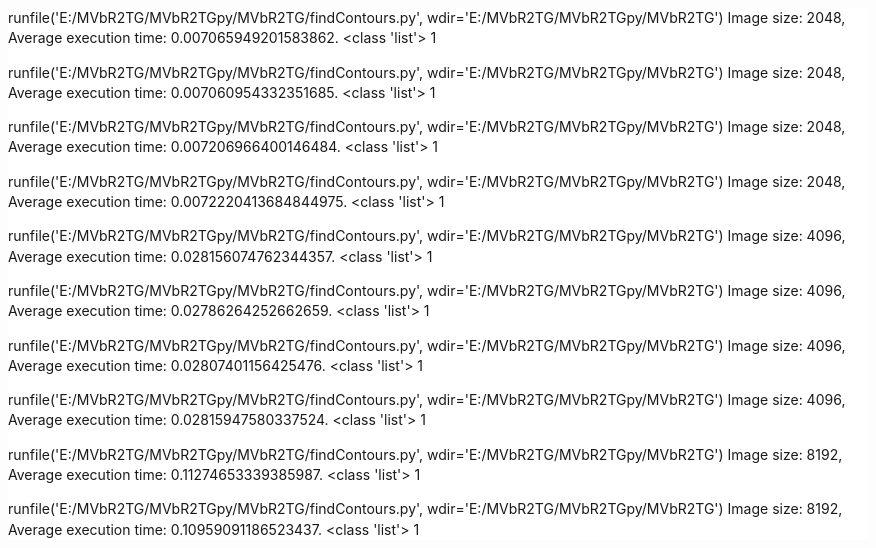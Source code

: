 runfile('E:/MVbR2TG/MVbR2TGpy/MVbR2TG/findContours.py', wdir='E:/MVbR2TG/MVbR2TGpy/MVbR2TG')
Image size: 2048, Average execution time: 0.007065949201583862.
<class 'list'>
1

runfile('E:/MVbR2TG/MVbR2TGpy/MVbR2TG/findContours.py', wdir='E:/MVbR2TG/MVbR2TGpy/MVbR2TG')
Image size: 2048, Average execution time: 0.007060954332351685.
<class 'list'>
1

runfile('E:/MVbR2TG/MVbR2TGpy/MVbR2TG/findContours.py', wdir='E:/MVbR2TG/MVbR2TGpy/MVbR2TG')
Image size: 2048, Average execution time: 0.007206966400146484.
<class 'list'>
1

runfile('E:/MVbR2TG/MVbR2TGpy/MVbR2TG/findContours.py', wdir='E:/MVbR2TG/MVbR2TGpy/MVbR2TG')
Image size: 2048, Average execution time: 0.0072220413684844975.
<class 'list'>
1

runfile('E:/MVbR2TG/MVbR2TGpy/MVbR2TG/findContours.py', wdir='E:/MVbR2TG/MVbR2TGpy/MVbR2TG')
Image size: 4096, Average execution time: 0.028156074762344357.
<class 'list'>
1

runfile('E:/MVbR2TG/MVbR2TGpy/MVbR2TG/findContours.py', wdir='E:/MVbR2TG/MVbR2TGpy/MVbR2TG')
Image size: 4096, Average execution time: 0.02786264252662659.
<class 'list'>
1

runfile('E:/MVbR2TG/MVbR2TGpy/MVbR2TG/findContours.py', wdir='E:/MVbR2TG/MVbR2TGpy/MVbR2TG')
Image size: 4096, Average execution time: 0.02807401156425476.
<class 'list'>
1

runfile('E:/MVbR2TG/MVbR2TGpy/MVbR2TG/findContours.py', wdir='E:/MVbR2TG/MVbR2TGpy/MVbR2TG')
Image size: 4096, Average execution time: 0.02815947580337524.
<class 'list'>
1

runfile('E:/MVbR2TG/MVbR2TGpy/MVbR2TG/findContours.py', wdir='E:/MVbR2TG/MVbR2TGpy/MVbR2TG')
Image size: 8192, Average execution time: 0.11274653339385987.
<class 'list'>
1

runfile('E:/MVbR2TG/MVbR2TGpy/MVbR2TG/findContours.py', wdir='E:/MVbR2TG/MVbR2TGpy/MVbR2TG')
Image size: 8192, Average execution time: 0.10959091186523437.
<class 'list'>
1

